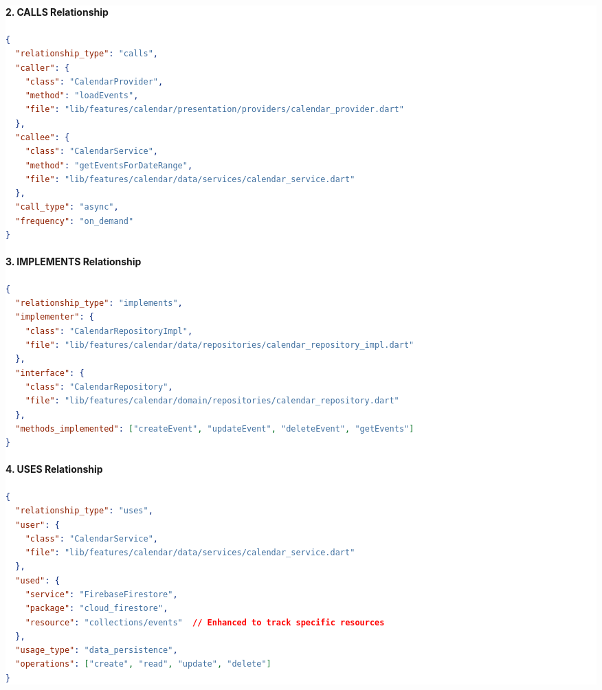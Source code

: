 #### 2. CALLS Relationship
```json
{
  "relationship_type": "calls",
  "caller": {
    "class": "CalendarProvider",
    "method": "loadEvents",
    "file": "lib/features/calendar/presentation/providers/calendar_provider.dart"
  },
  "callee": {
    "class": "CalendarService",
    "method": "getEventsForDateRange",
    "file": "lib/features/calendar/data/services/calendar_service.dart"
  },
  "call_type": "async",
  "frequency": "on_demand"
}
```

#### 3. IMPLEMENTS Relationship
```json
{
  "relationship_type": "implements",
  "implementer": {
    "class": "CalendarRepositoryImpl",
    "file": "lib/features/calendar/data/repositories/calendar_repository_impl.dart"
  },
  "interface": {
    "class": "CalendarRepository",
    "file": "lib/features/calendar/domain/repositories/calendar_repository.dart"
  },
  "methods_implemented": ["createEvent", "updateEvent", "deleteEvent", "getEvents"]
}
```

#### 4. USES Relationship
```json
{
  "relationship_type": "uses",
  "user": {
    "class": "CalendarService",
    "file": "lib/features/calendar/data/services/calendar_service.dart"
  },
  "used": {
    "service": "FirebaseFirestore",
    "package": "cloud_firestore",
    "resource": "collections/events"  // Enhanced to track specific resources
  },
  "usage_type": "data_persistence",
  "operations": ["create", "read", "update", "delete"]
}
```
